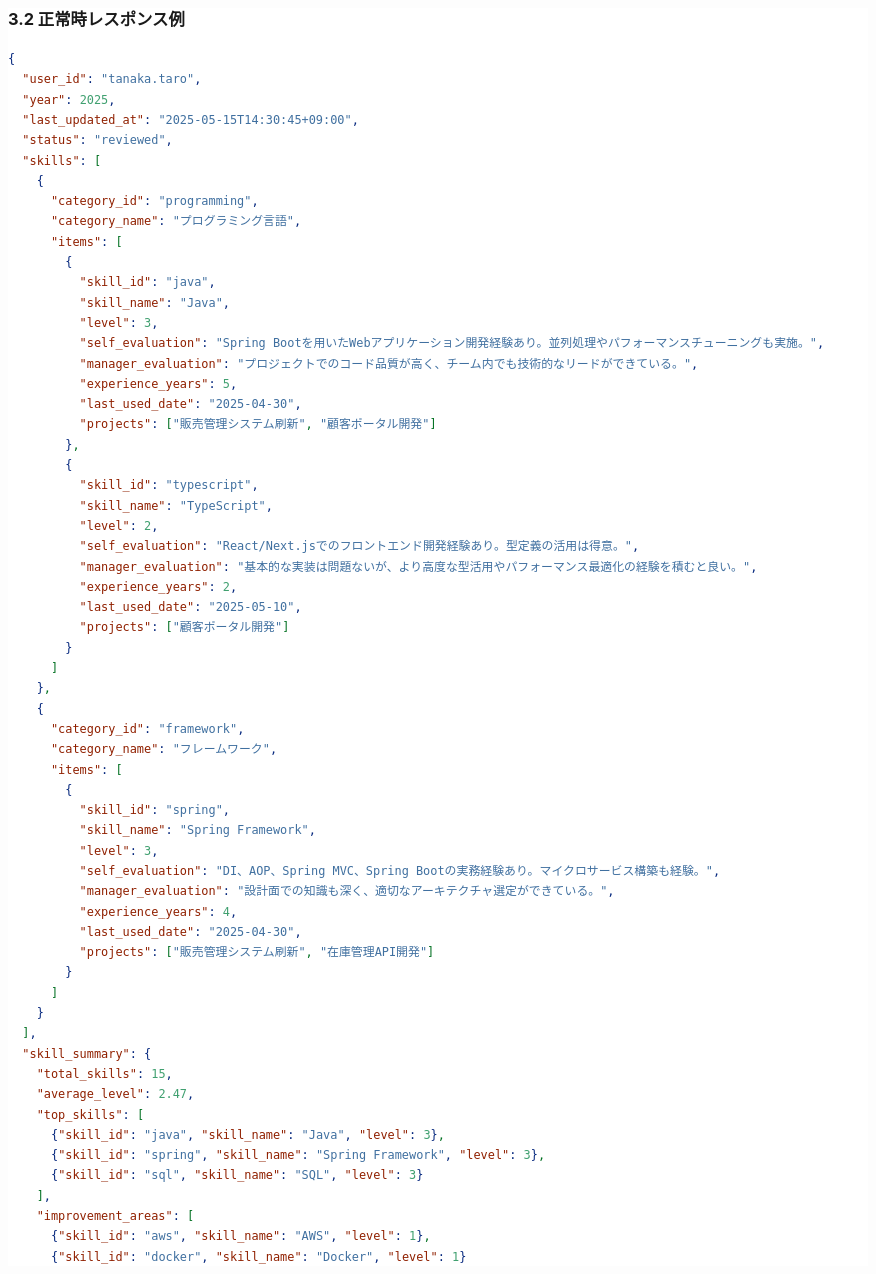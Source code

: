 ### 3.2 正常時レスポンス例

```json
{
  "user_id": "tanaka.taro",
  "year": 2025,
  "last_updated_at": "2025-05-15T14:30:45+09:00",
  "status": "reviewed",
  "skills": [
    {
      "category_id": "programming",
      "category_name": "プログラミング言語",
      "items": [
        {
          "skill_id": "java",
          "skill_name": "Java",
          "level": 3,
          "self_evaluation": "Spring Bootを用いたWebアプリケーション開発経験あり。並列処理やパフォーマンスチューニングも実施。",
          "manager_evaluation": "プロジェクトでのコード品質が高く、チーム内でも技術的なリードができている。",
          "experience_years": 5,
          "last_used_date": "2025-04-30",
          "projects": ["販売管理システム刷新", "顧客ポータル開発"]
        },
        {
          "skill_id": "typescript",
          "skill_name": "TypeScript",
          "level": 2,
          "self_evaluation": "React/Next.jsでのフロントエンド開発経験あり。型定義の活用は得意。",
          "manager_evaluation": "基本的な実装は問題ないが、より高度な型活用やパフォーマンス最適化の経験を積むと良い。",
          "experience_years": 2,
          "last_used_date": "2025-05-10",
          "projects": ["顧客ポータル開発"]
        }
      ]
    },
    {
      "category_id": "framework",
      "category_name": "フレームワーク",
      "items": [
        {
          "skill_id": "spring",
          "skill_name": "Spring Framework",
          "level": 3,
          "self_evaluation": "DI、AOP、Spring MVC、Spring Bootの実務経験あり。マイクロサービス構築も経験。",
          "manager_evaluation": "設計面での知識も深く、適切なアーキテクチャ選定ができている。",
          "experience_years": 4,
          "last_used_date": "2025-04-30",
          "projects": ["販売管理システム刷新", "在庫管理API開発"]
        }
      ]
    }
  ],
  "skill_summary": {
    "total_skills": 15,
    "average_level": 2.47,
    "top_skills": [
      {"skill_id": "java", "skill_name": "Java", "level": 3},
      {"skill_id": "spring", "skill_name": "Spring Framework", "level": 3},
      {"skill_id": "sql", "skill_name": "SQL", "level": 3}
    ],
    "improvement_areas": [
      {"skill_id": "aws", "skill_name": "AWS", "level": 1},
      {"skill_id": "docker", "skill_name": "Docker", "level": 1}
```